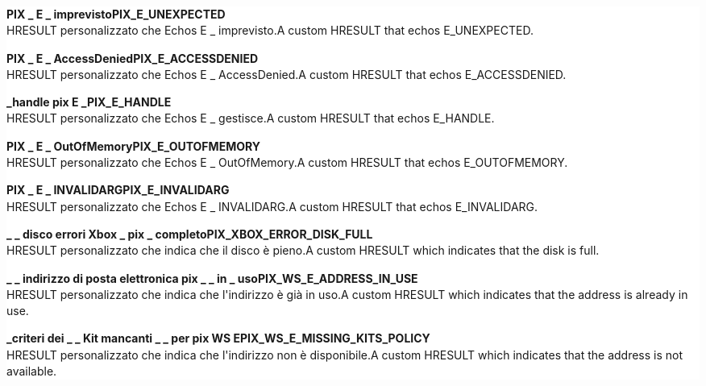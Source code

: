<span data-ttu-id="e9e60-180"><span id="PIX_E_UNEXPECTED"></span><span id="pix_e_unexpected"></span>**PIX \_ E \_ imprevisto**</span><span class="sxs-lookup"><span data-stu-id="e9e60-180"><span id="PIX_E_UNEXPECTED"></span><span id="pix_e_unexpected"></span>**PIX\_E\_UNEXPECTED**</span></span>  
<span data-ttu-id="e9e60-181">HRESULT personalizzato che Echos E \_ imprevisto.</span><span class="sxs-lookup"><span data-stu-id="e9e60-181">A custom HRESULT that echos E\_UNEXPECTED.</span></span>

<span data-ttu-id="e9e60-182"><span id="PIX_E_ACCESSDENIED"></span><span id="pix_e_accessdenied"></span>**PIX \_ E \_ AccessDenied**</span><span class="sxs-lookup"><span data-stu-id="e9e60-182"><span id="PIX_E_ACCESSDENIED"></span><span id="pix_e_accessdenied"></span>**PIX\_E\_ACCESSDENIED**</span></span>  
<span data-ttu-id="e9e60-183">HRESULT personalizzato che Echos E \_ AccessDenied.</span><span class="sxs-lookup"><span data-stu-id="e9e60-183">A custom HRESULT that echos E\_ACCESSDENIED.</span></span>

<span data-ttu-id="e9e60-184"><span id="PIX_E_HANDLE"></span><span id="pix_e_handle"></span>**\_handle pix E \_**</span><span class="sxs-lookup"><span data-stu-id="e9e60-184"><span id="PIX_E_HANDLE"></span><span id="pix_e_handle"></span>**PIX\_E\_HANDLE**</span></span>  
<span data-ttu-id="e9e60-185">HRESULT personalizzato che Echos E \_ gestisce.</span><span class="sxs-lookup"><span data-stu-id="e9e60-185">A custom HRESULT that echos E\_HANDLE.</span></span>

<span data-ttu-id="e9e60-186"><span id="PIX_E_OUTOFMEMORY"></span><span id="pix_e_outofmemory"></span>**PIX \_ E \_ OutOfMemory**</span><span class="sxs-lookup"><span data-stu-id="e9e60-186"><span id="PIX_E_OUTOFMEMORY"></span><span id="pix_e_outofmemory"></span>**PIX\_E\_OUTOFMEMORY**</span></span>  
<span data-ttu-id="e9e60-187">HRESULT personalizzato che Echos E \_ OutOfMemory.</span><span class="sxs-lookup"><span data-stu-id="e9e60-187">A custom HRESULT that echos E\_OUTOFMEMORY.</span></span>

<span data-ttu-id="e9e60-188"><span id="PIX_E_INVALIDARG"></span><span id="pix_e_invalidarg"></span>**PIX \_ E \_ INVALIDARG**</span><span class="sxs-lookup"><span data-stu-id="e9e60-188"><span id="PIX_E_INVALIDARG"></span><span id="pix_e_invalidarg"></span>**PIX\_E\_INVALIDARG**</span></span>  
<span data-ttu-id="e9e60-189">HRESULT personalizzato che Echos E \_ INVALIDARG.</span><span class="sxs-lookup"><span data-stu-id="e9e60-189">A custom HRESULT that echos E\_INVALIDARG.</span></span>

<span data-ttu-id="e9e60-190"><span id="PIX_XBOX_ERROR_DISK_FULL"></span><span id="pix_xbox_error_disk_full"></span>**\_ \_ disco errori Xbox \_ pix \_ completo**</span><span class="sxs-lookup"><span data-stu-id="e9e60-190"><span id="PIX_XBOX_ERROR_DISK_FULL"></span><span id="pix_xbox_error_disk_full"></span>**PIX\_XBOX\_ERROR\_DISK\_FULL**</span></span>  
<span data-ttu-id="e9e60-191">HRESULT personalizzato che indica che il disco è pieno.</span><span class="sxs-lookup"><span data-stu-id="e9e60-191">A custom HRESULT which indicates that the disk is full.</span></span>

<span data-ttu-id="e9e60-192"><span id="PIX_WS_E_ADDRESS_IN_USE"></span><span id="pix_ws_e_address_in_use"></span>**\_ \_ indirizzo di posta elettronica pix \_ \_ in \_ uso**</span><span class="sxs-lookup"><span data-stu-id="e9e60-192"><span id="PIX_WS_E_ADDRESS_IN_USE"></span><span id="pix_ws_e_address_in_use"></span>**PIX\_WS\_E\_ADDRESS\_IN\_USE**</span></span>  
<span data-ttu-id="e9e60-193">HRESULT personalizzato che indica che l'indirizzo è già in uso.</span><span class="sxs-lookup"><span data-stu-id="e9e60-193">A custom HRESULT which indicates that the address is already in use.</span></span>

<span data-ttu-id="e9e60-194"><span id="PIX_WS_E_MISSING_KITS_POLICY"></span><span id="pix_ws_e_missing_kits_policy"></span>**\_criteri dei \_ \_ Kit mancanti \_ \_ per pix WS E**</span><span class="sxs-lookup"><span data-stu-id="e9e60-194"><span id="PIX_WS_E_MISSING_KITS_POLICY"></span><span id="pix_ws_e_missing_kits_policy"></span>**PIX\_WS\_E\_MISSING\_KITS\_POLICY**</span></span>  
<span data-ttu-id="e9e60-195">HRESULT personalizzato che indica che l'indirizzo non è disponibile.</span><span class="sxs-lookup"><span data-stu-id="e9e60-195">A custom HRESULT which indicates that the address is not available.</span></span>
